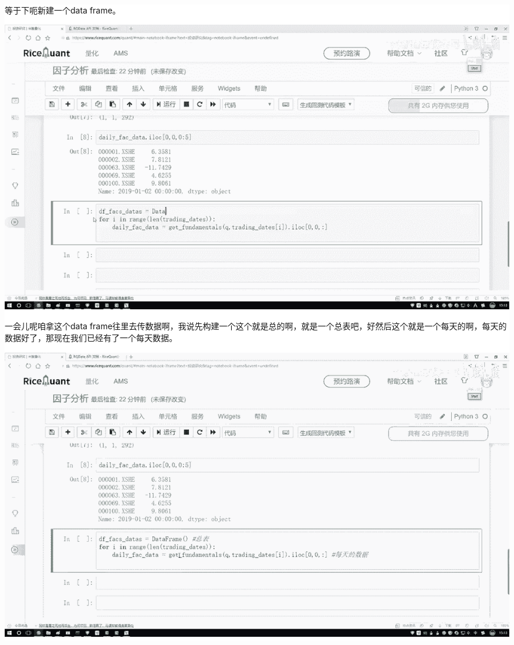 等于下呃新建一个data frame。

![](img/b6f858a0a21ff2711d09e88a5d88bb9b_32.png)

一会儿呢咱拿这个data frame往里去传数据啊，我说先构建一个这个就是总的啊，就是一个总表吧，好然后这个就是一个每天的啊，每天的数据好了，那现在我们已经有了一个每天数据。



![](img/b6f858a0a21ff2711d09e88a5d88bb9b_34.png)
